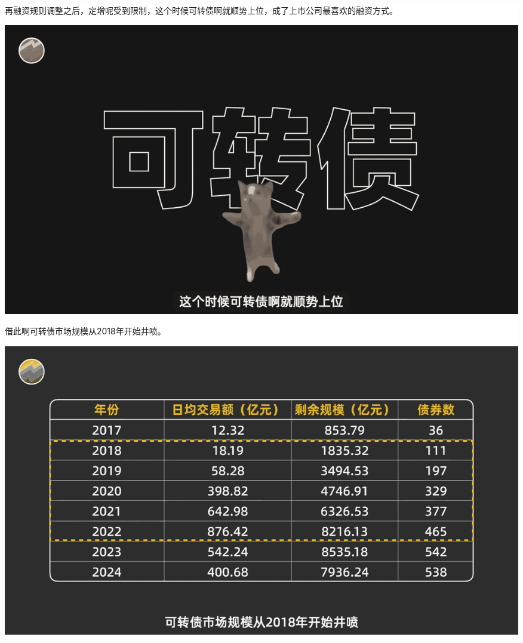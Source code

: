 再融资规则调整之后，定增呢受到限制，这个时候可转债啊就顺势上位，成了上市公司最喜欢的融资方式。

![](img/e3051d03b58b537f656ecd743ee60490_17.png)

借此啊可转债市场规模从2018年开始井喷。

![](img/e3051d03b58b537f656ecd743ee60490_19.png)
